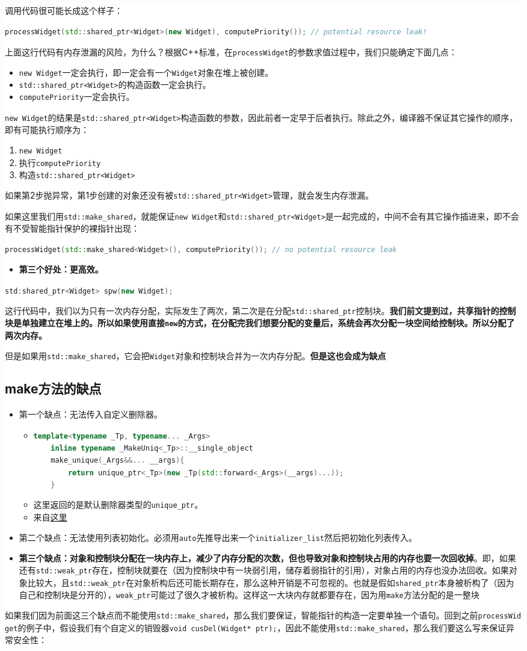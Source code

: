调用代码很可能长成这个样子：

```c++
processWidget(std::shared_ptr<Widget>(new Widget), computePriority()); // potential resource leak!
```

上面这行代码有内存泄漏的风险，为什么？根据C++标准，在`processWidget`的参数求值过程中，我们只能确定下面几点：

- `new Widget`一定会执行，即一定会有一个`Widget`对象在堆上被创建。
- `std::shared_ptr<Widget>`的构造函数一定会执行。
- `computePriority`一定会执行。

`new Widget`的结果是`std::shared_ptr<Widget>`构造函数的参数，因此前者一定早于后者执行。除此之外，编译器不保证其它操作的顺序，即有可能执行顺序为：

1. `new Widget`
2. 执行`computePriority`
3. 构造`std::shared_ptr<Widget>`

如果第2步抛异常，第1步创建的对象还没有被`std::shared_ptr<Widget>`管理，就会发生内存泄漏。

如果这里我们用`std::make_shared`，就能保证`new Widget`和`std::shared_ptr<Widget>`是一起完成的，中间不会有其它操作插进来，即不会有不受智能指针保护的裸指针出现：

```c++
processWidget(std::make_shared<Widget>(), computePriority()); // no potential resource leak
```

- **第三个好处：更高效。**

```c++
std:shared_ptr<Widget> spw(new Widget);
```

这行代码中，我们以为只有一次内存分配，实际发生了两次，第二次是在分配`std::shared_ptr`控制块。**我们前文提到过，共享指针的控制块是单独建立在堆上的。所以如果使用直接`new`的方式，在分配完我们想要分配的变量后，系统会再次分配一块空间给控制块。所以分配了两次内存。**

但是如果用`std::make_shared`，它会把`Widget`对象和控制块合并为一次内存分配。**但是这也会成为缺点**

## make方法的缺点

- 第一个缺点：无法传入自定义删除器。

  - ```c++
    template<typename _Tp, typename... _Args>
        inline typename _MakeUniq<_Tp>::__single_object
        make_unique(_Args&&... __args){ 
            return unique_ptr<_Tp>(new _Tp(std::forward<_Args>(__args)...)); 
        }
    ```
  - 这里返回的是默认删除器类型的`unique_ptr`。
  - 来自[这里](https://www.misteo.top/2020/11/30/std-unique-ptr%E4%BD%BF%E7%94%A8incomplete-type%E7%9A%84%E6%8A%A5%E9%94%99%E5%88%86%E6%9E%90%E5%92%8C%E8%A7%A3%E5%86%B3/)

- 第二个缺点：无法使用列表初始化。必须用`auto`先推导出来一个`initializer_list`然后把初始化列表传入。
- **第三个缺点：对象和控制块分配在一块内存上，减少了内存分配的次数，但也导致对象和控制块占用的内存也要一次回收掉**。即，如果还有`std::weak_ptr`存在，控制块就要在（因为控制块中有一块弱引用，储存着弱指针的引用），对象占用的内存也没办法回收。如果对象比较大，且`std::weak_ptr`在对象析构后还可能长期存在，那么这种开销是不可忽视的。也就是假如`shared_ptr`本身被析构了（因为自己和控制块是分开的），`weak_ptr`可能过了很久才被析构。这样这一大块内存就都要存在，因为用`make`方法分配的是一整块

如果我们因为前面这三个缺点而不能使用`std::make_shared`，那么我们要保证，智能指针的构造一定要单独一个语句。回到之前`processWidget`的例子中，假设我们有个自定义的销毁器`void cusDel(Widget* ptr);`，因此不能使用`std::make_shared`，那么我们要这么写来保证异常安全性：
